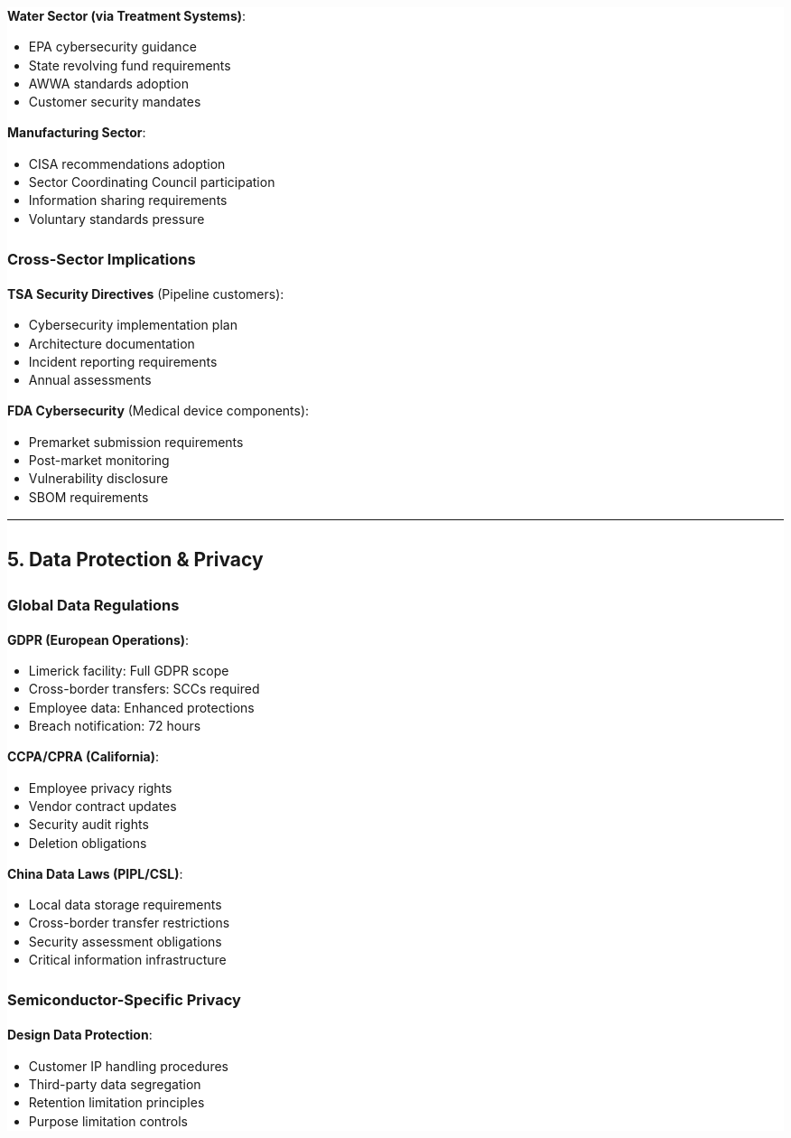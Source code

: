 **Water Sector (via Treatment Systems)**:
- EPA cybersecurity guidance
- State revolving fund requirements
- AWWA standards adoption
- Customer security mandates

**Manufacturing Sector**:
- CISA recommendations adoption
- Sector Coordinating Council participation
- Information sharing requirements
- Voluntary standards pressure

### Cross-Sector Implications

**TSA Security Directives** (Pipeline customers):
- Cybersecurity implementation plan
- Architecture documentation
- Incident reporting requirements
- Annual assessments

**FDA Cybersecurity** (Medical device components):
- Premarket submission requirements
- Post-market monitoring
- Vulnerability disclosure
- SBOM requirements

---

## 5. Data Protection & Privacy

### Global Data Regulations

**GDPR (European Operations)**:
- Limerick facility: Full GDPR scope
- Cross-border transfers: SCCs required
- Employee data: Enhanced protections
- Breach notification: 72 hours

**CCPA/CPRA (California)**:
- Employee privacy rights
- Vendor contract updates
- Security audit rights
- Deletion obligations

**China Data Laws (PIPL/CSL)**:
- Local data storage requirements
- Cross-border transfer restrictions
- Security assessment obligations
- Critical information infrastructure

### Semiconductor-Specific Privacy

**Design Data Protection**:
- Customer IP handling procedures
- Third-party data segregation
- Retention limitation principles
- Purpose limitation controls
